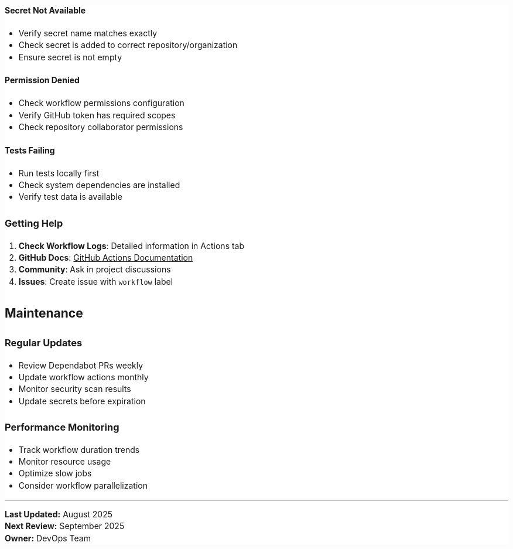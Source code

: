 #### Secret Not Available
- Verify secret name matches exactly
- Check secret is added to correct repository/organization
- Ensure secret is not empty

#### Permission Denied
- Check workflow permissions configuration
- Verify GitHub token has required scopes
- Check repository collaborator permissions

#### Tests Failing
- Run tests locally first
- Check system dependencies are installed
- Verify test data is available

### Getting Help

1. **Check Workflow Logs**: Detailed information in Actions tab
2. **GitHub Docs**: [GitHub Actions Documentation](https://docs.github.com/en/actions)
3. **Community**: Ask in project discussions
4. **Issues**: Create issue with `workflow` label

## Maintenance

### Regular Updates
- Review Dependabot PRs weekly
- Update workflow actions monthly
- Monitor security scan results
- Update secrets before expiration

### Performance Monitoring
- Track workflow duration trends
- Monitor resource usage
- Optimize slow jobs
- Consider workflow parallelization

---

**Last Updated:** August 2025  
**Next Review:** September 2025  
**Owner:** DevOps Team